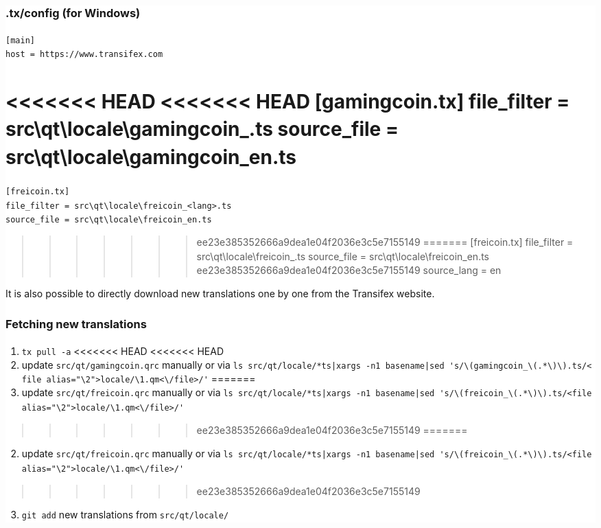 ### .tx/config (for Windows)

    [main]
    host = https://www.transifex.com

<<<<<<< HEAD
<<<<<<< HEAD
    [gamingcoin.tx]
    file_filter = src\qt\locale\gamingcoin_<lang>.ts
    source_file = src\qt\locale\gamingcoin_en.ts
=======
    [freicoin.tx]
    file_filter = src\qt\locale\freicoin_<lang>.ts
    source_file = src\qt\locale\freicoin_en.ts
>>>>>>> ee23e385352666a9dea1e04f2036e3c5e7155149
=======
    [freicoin.tx]
    file_filter = src\qt\locale\freicoin_<lang>.ts
    source_file = src\qt\locale\freicoin_en.ts
>>>>>>> ee23e385352666a9dea1e04f2036e3c5e7155149
    source_lang = en

It is also possible to directly download new translations one by one from the Transifex website.

### Fetching new translations

1. `tx pull -a`
<<<<<<< HEAD
<<<<<<< HEAD
2. update `src/qt/gamingcoin.qrc` manually or via
   `ls src/qt/locale/*ts|xargs -n1 basename|sed 's/\(gamingcoin_\(.*\)\).ts/<file alias="\2">locale/\1.qm<\/file>/'`
=======
2. update `src/qt/freicoin.qrc` manually or via
   `ls src/qt/locale/*ts|xargs -n1 basename|sed 's/\(freicoin_\(.*\)\).ts/<file alias="\2">locale/\1.qm<\/file>/'`
>>>>>>> ee23e385352666a9dea1e04f2036e3c5e7155149
=======
2. update `src/qt/freicoin.qrc` manually or via
   `ls src/qt/locale/*ts|xargs -n1 basename|sed 's/\(freicoin_\(.*\)\).ts/<file alias="\2">locale/\1.qm<\/file>/'`
>>>>>>> ee23e385352666a9dea1e04f2036e3c5e7155149
3. `git add` new translations from `src/qt/locale/`
